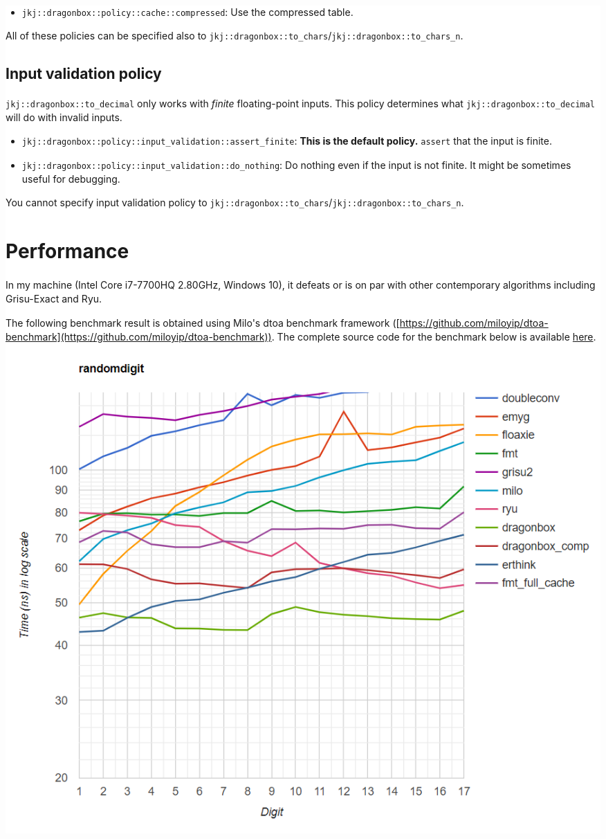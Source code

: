 - `jkj::dragonbox::policy::cache::compressed`: Use the compressed table.

All of these policies can be specified also to `jkj::dragonbox::to_chars`/`jkj::dragonbox::to_chars_n`.

## Input validation policy
`jkj::dragonbox::to_decimal` only works with *finite* floating-point inputs. This policy determines what `jkj::dragonbox::to_decimal` will do with invalid inputs.

- `jkj::dragonbox::policy::input_validation::assert_finite`: **This is the default policy.** `assert` that the input is finite.

- `jkj::dragonbox::policy::input_validation::do_nothing`: Do nothing even if the input is not finite. It might be sometimes useful for debugging.

You cannot specify input validation policy to `jkj::dragonbox::to_chars`/`jkj::dragonbox::to_chars_n`.


# Performance
In my machine (Intel Core i7-7700HQ 2.80GHz, Windows 10), it defeats or is on par with other contemporary algorithms including Grisu-Exact and Ryu.

The following benchmark result is obtained using Milo's dtoa benchmark framework ([https://github.com/miloyip/dtoa-benchmark](https://github.com/miloyip/dtoa-benchmark)). The complete source code for the benchmark below is available [here](https://github.com/jk-jeon/dtoa-benchmark).

![corei7_7700hq@2.80_win64_vc2019_randomdigit_time](other_files/milo_benchmark.png)
